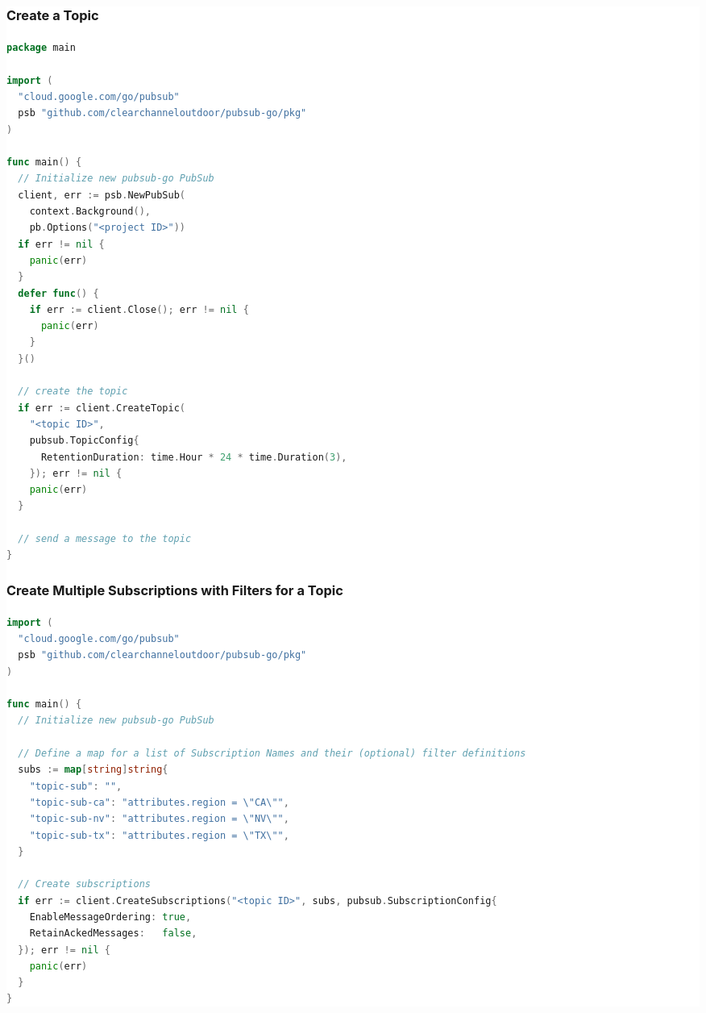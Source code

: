 ### Create a Topic

```go
package main

import (
  "cloud.google.com/go/pubsub"
  psb "github.com/clearchanneloutdoor/pubsub-go/pkg"
)

func main() {
  // Initialize new pubsub-go PubSub 
  client, err := psb.NewPubSub(
    context.Background(), 
    pb.Options("<project ID>"))
  if err != nil {
    panic(err)
  }
  defer func() {
    if err := client.Close(); err != nil {
      panic(err)
    }
  }()

  // create the topic 
  if err := client.CreateTopic(
    "<topic ID>", 
    pubsub.TopicConfig{
      RetentionDuration: time.Hour * 24 * time.Duration(3),
    }); err != nil {
    panic(err)
  }

  // send a message to the topic
}
```

### Create Multiple Subscriptions with Filters for a Topic

```go
import (
  "cloud.google.com/go/pubsub"
  psb "github.com/clearchanneloutdoor/pubsub-go/pkg"
)

func main() {
  // Initialize new pubsub-go PubSub

  // Define a map for a list of Subscription Names and their (optional) filter definitions
  subs := map[string]string{
    "topic-sub": "",
    "topic-sub-ca": "attributes.region = \"CA\"",
    "topic-sub-nv": "attributes.region = \"NV\"",
    "topic-sub-tx": "attributes.region = \"TX\"",
  }

  // Create subscriptions
  if err := client.CreateSubscriptions("<topic ID>", subs, pubsub.SubscriptionConfig{
    EnableMessageOrdering: true,
    RetainAckedMessages:   false,
  }); err != nil {
    panic(err)
  }
}
```